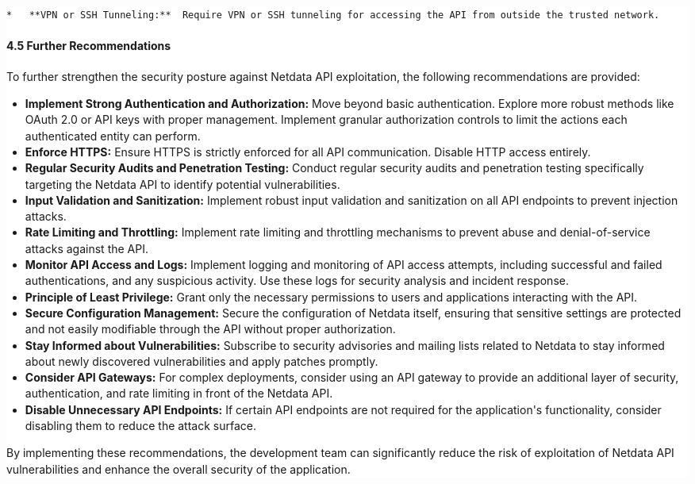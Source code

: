     *   **VPN or SSH Tunneling:**  Require VPN or SSH tunneling for accessing the API from outside the trusted network.

#### 4.5 Further Recommendations

To further strengthen the security posture against Netdata API exploitation, the following recommendations are provided:

*   **Implement Strong Authentication and Authorization:**  Move beyond basic authentication. Explore more robust methods like OAuth 2.0 or API keys with proper management. Implement granular authorization controls to limit the actions each authenticated entity can perform.
*   **Enforce HTTPS:**  Ensure HTTPS is strictly enforced for all API communication. Disable HTTP access entirely.
*   **Regular Security Audits and Penetration Testing:** Conduct regular security audits and penetration testing specifically targeting the Netdata API to identify potential vulnerabilities.
*   **Input Validation and Sanitization:** Implement robust input validation and sanitization on all API endpoints to prevent injection attacks.
*   **Rate Limiting and Throttling:** Implement rate limiting and throttling mechanisms to prevent abuse and denial-of-service attacks against the API.
*   **Monitor API Access and Logs:** Implement logging and monitoring of API access attempts, including successful and failed authentications, and any suspicious activity. Use these logs for security analysis and incident response.
*   **Principle of Least Privilege:** Grant only the necessary permissions to users and applications interacting with the API.
*   **Secure Configuration Management:**  Secure the configuration of Netdata itself, ensuring that sensitive settings are protected and not easily modifiable through the API without proper authorization.
*   **Stay Informed about Vulnerabilities:** Subscribe to security advisories and mailing lists related to Netdata to stay informed about newly discovered vulnerabilities and apply patches promptly.
*   **Consider API Gateways:** For complex deployments, consider using an API gateway to provide an additional layer of security, authentication, and rate limiting in front of the Netdata API.
*   **Disable Unnecessary API Endpoints:** If certain API endpoints are not required for the application's functionality, consider disabling them to reduce the attack surface.

By implementing these recommendations, the development team can significantly reduce the risk of exploitation of Netdata API vulnerabilities and enhance the overall security of the application.